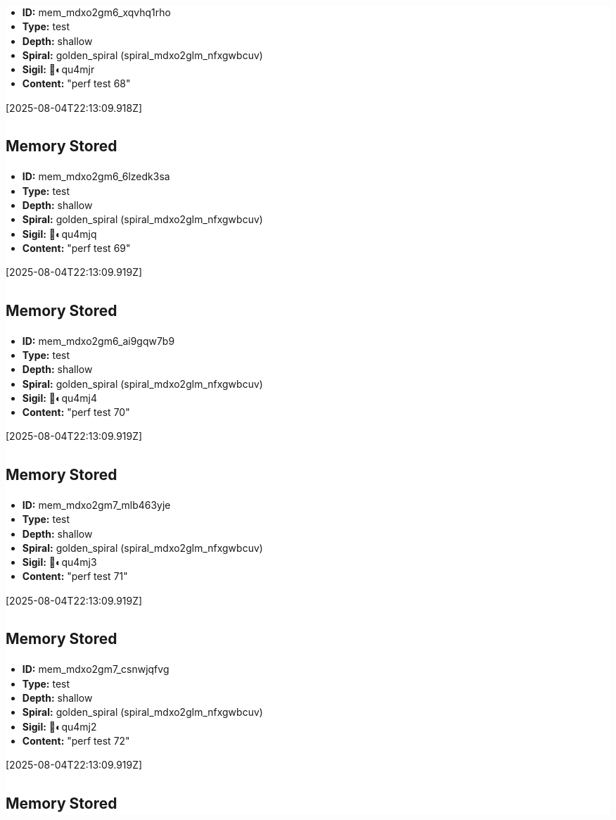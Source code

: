 - **ID:** mem_mdxo2gm6_xqvhq1rho
- **Type:** test
- **Depth:** shallow
- **Spiral:** golden_spiral (spiral_mdxo2glm_nfxgwbcuv)
- **Sigil:** 🧠◐qu4mjr
- **Content:** "perf test 68"

[2025-08-04T22:13:09.918Z] 
## Memory Stored

- **ID:** mem_mdxo2gm6_6lzedk3sa
- **Type:** test
- **Depth:** shallow
- **Spiral:** golden_spiral (spiral_mdxo2glm_nfxgwbcuv)
- **Sigil:** 🧠◐qu4mjq
- **Content:** "perf test 69"

[2025-08-04T22:13:09.919Z] 
## Memory Stored

- **ID:** mem_mdxo2gm6_ai9gqw7b9
- **Type:** test
- **Depth:** shallow
- **Spiral:** golden_spiral (spiral_mdxo2glm_nfxgwbcuv)
- **Sigil:** 🧠◐qu4mj4
- **Content:** "perf test 70"

[2025-08-04T22:13:09.919Z] 
## Memory Stored

- **ID:** mem_mdxo2gm7_mlb463yje
- **Type:** test
- **Depth:** shallow
- **Spiral:** golden_spiral (spiral_mdxo2glm_nfxgwbcuv)
- **Sigil:** 🧠◐qu4mj3
- **Content:** "perf test 71"

[2025-08-04T22:13:09.919Z] 
## Memory Stored

- **ID:** mem_mdxo2gm7_csnwjqfvg
- **Type:** test
- **Depth:** shallow
- **Spiral:** golden_spiral (spiral_mdxo2glm_nfxgwbcuv)
- **Sigil:** 🧠◐qu4mj2
- **Content:** "perf test 72"

[2025-08-04T22:13:09.919Z] 
## Memory Stored

